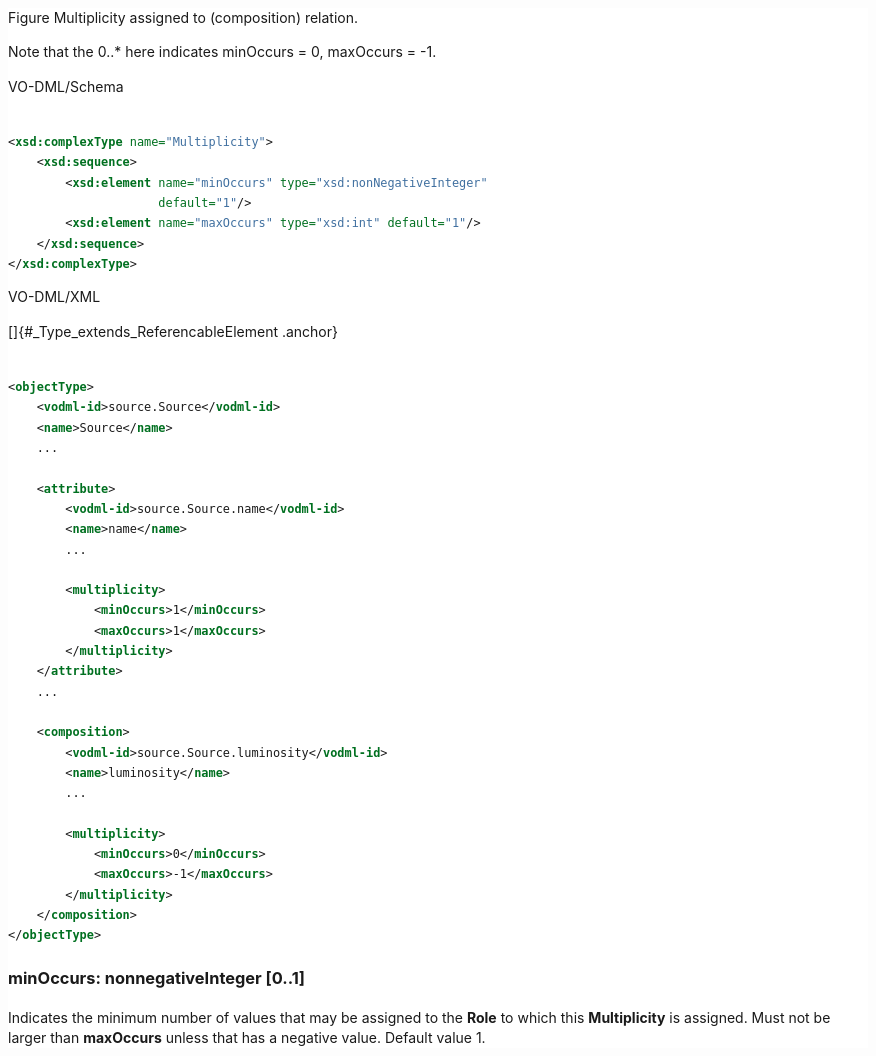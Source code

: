 Figure Multiplicity assigned to (composition) relation.

Note that the 0..\* here indicates minOccurs = 0, maxOccurs = -1.

VO-DML/Schema

```xml

<xsd:complexType name="Multiplicity">
    <xsd:sequence>
        <xsd:element name="minOccurs" type="xsd:nonNegativeInteger"
                     default="1"/>
        <xsd:element name="maxOccurs" type="xsd:int" default="1"/>
    </xsd:sequence>
</xsd:complexType>
```
VO-DML/XML

[]{#_Type_extends_ReferencableElement .anchor}
```xml

<objectType>
    <vodml-id>source.Source</vodml-id>
    <name>Source</name>
    ...

    <attribute>
        <vodml-id>source.Source.name</vodml-id>
        <name>name</name>
        ...

        <multiplicity>
            <minOccurs>1</minOccurs>
            <maxOccurs>1</maxOccurs>
        </multiplicity>
    </attribute>
    ...

    <composition>
        <vodml-id>source.Source.luminosity</vodml-id>
        <name>luminosity</name>
        ...

        <multiplicity>
            <minOccurs>0</minOccurs>
            <maxOccurs>-1</maxOccurs>
        </multiplicity>
    </composition>
</objectType>
```
### minOccurs: nonnegativeInteger \[0..1\]

Indicates the minimum number of values that may be assigned to the
**Role** to which this **Multiplicity** is assigned. Must not be larger
than **maxOccurs** unless that has a negative value. Default value 1.
